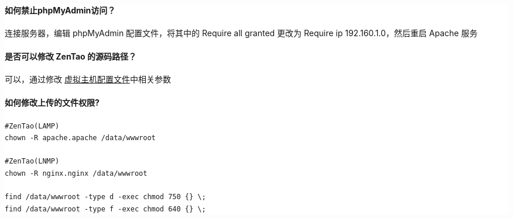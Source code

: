 #### 如何禁止phpMyAdmin访问？

连接服务器，编辑 phpMyAdmin 配置文件，将其中的 Require all granted 更改为 Require ip 192.160.1.0，然后重启 Apache 服务

#### 是否可以修改 ZenTao 的源码路径？

可以，通过修改 [虚拟主机配置文件](/zh/stack-components.md#zentao)中相关参数

#### 如何修改上传的文件权限?

```shell
#ZenTao(LAMP)
chown -R apache.apache /data/wwwroot

#ZenTao(LNMP)
chown -R nginx.nginx /data/wwwroot

find /data/wwwroot -type d -exec chmod 750 {} \;
find /data/wwwroot -type f -exec chmod 640 {} \;
```